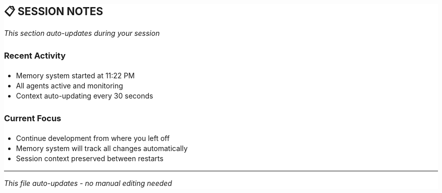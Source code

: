 ## 📋 SESSION NOTES
*This section auto-updates during your session*

### Recent Activity
- Memory system started at 11:22 PM
- All agents active and monitoring
- Context auto-updating every 30 seconds

### Current Focus
- Continue development from where you left off
- Memory system will track all changes automatically
- Session context preserved between restarts

---
*This file auto-updates - no manual editing needed*
